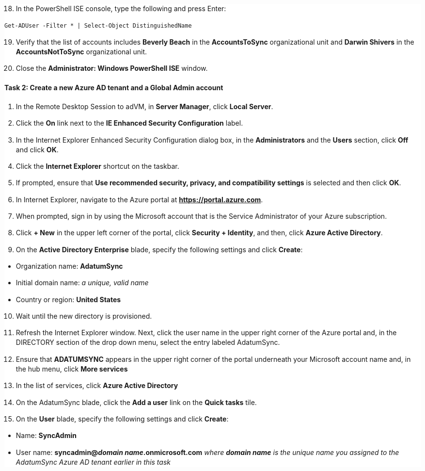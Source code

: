 18. In the PowerShell ISE console, type the following and press Enter:
  ```
  Get-ADUser -Filter * | Select-Object DistinguishedName
  ```
19. Verify that the list of accounts includes **Beverly Beach** in the **AccountsToSync** organizational unit and **Darwin Shivers** in the **AccountsNotToSync** organizational unit.

20. Close the **Administrator: Windows PowerShell ISE** window.


#### Task 2: Create a new Azure AD tenant and a Global Admin account
  
1. In the Remote Desktop Session to adVM, in **Server Manager**, click **Local Server**.

2. Click the **On** link next to the **IE Enhanced Security Configuration** label.

3. In the Internet Explorer Enhanced Security Configuration dialog box, in the **Administrators** and the **Users** section, click **Off** and click **OK**.

4. Click the **Internet Explorer** shortcut on the taskbar.

5. If prompted, ensure that **Use recommended security, privacy, and compatibility settings** is selected and then click **OK**.

6. In Internet Explorer, navigate to the Azure portal at **https://portal.azure.com**.

7. When prompted, sign in by using the Microsoft account that is the Service Administrator of your Azure subscription.

8. Click **+ New** in the upper left corner of the portal, click **Security + Identity**, and then, click **Azure Active Directory**.

9. On the **Active Directory Enterprise** blade, specify the following settings and click **Create**:

  - Organization name: **AdatumSync**

  - Initial domain name: _a unique, valid name_

  - Country or region: **United States**

10. Wait until the new directory is provisioned.

11. Refresh the Internet Explorer window. Next, click the user name in the upper right corner of the Azure portal and, in the DIRECTORY section of the drop down menu, select the entry labeled AdatumSync.

12. Ensure that **ADATUMSYNC** appears in the upper right corner of the portal underneath your Microsoft account name and, in the hub menu, click **More services**

13. In the list of services, click **Azure Active Directory**

14. On the AdatumSync blade, click the **Add a user** link on the **Quick tasks** tile.

15. On the **User** blade, specify the following settings and click **Create**:

  - Name: **SyncAdmin**

  - User name: **syncadmin@_domain name_.onmicrosoft.com** _where **domain name** is the unique name you assigned to the AdatumSync Azure AD tenant earlier in this task_
